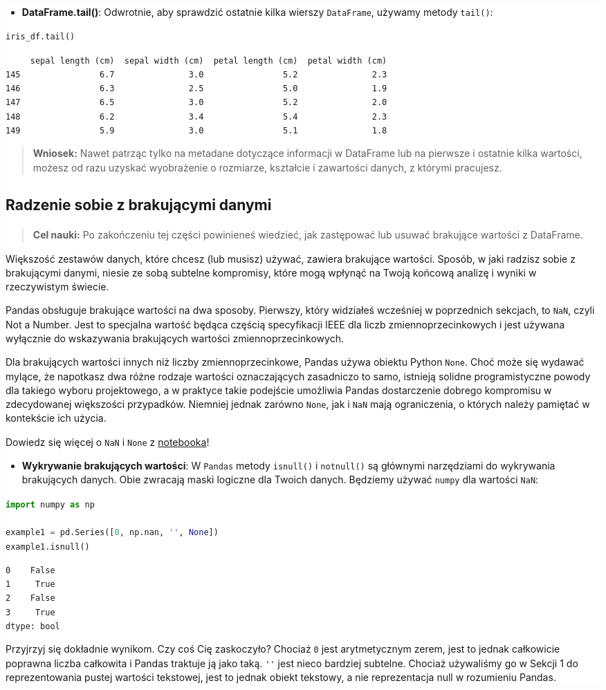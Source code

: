 - **DataFrame.tail()**: Odwrotnie, aby sprawdzić ostatnie kilka wierszy `DataFrame`, używamy metody `tail()`:
```python
iris_df.tail()
```
```
     sepal length (cm)  sepal width (cm)  petal length (cm)  petal width (cm)
145                6.7               3.0                5.2               2.3
146                6.3               2.5                5.0               1.9
147                6.5               3.0                5.2               2.0
148                6.2               3.4                5.4               2.3
149                5.9               3.0                5.1               1.8
```
> **Wniosek:** Nawet patrząc tylko na metadane dotyczące informacji w DataFrame lub na pierwsze i ostatnie kilka wartości, możesz od razu uzyskać wyobrażenie o rozmiarze, kształcie i zawartości danych, z którymi pracujesz.

## Radzenie sobie z brakującymi danymi
> **Cel nauki:** Po zakończeniu tej części powinieneś wiedzieć, jak zastępować lub usuwać brakujące wartości z DataFrame.

Większość zestawów danych, które chcesz (lub musisz) używać, zawiera brakujące wartości. Sposób, w jaki radzisz sobie z brakującymi danymi, niesie ze sobą subtelne kompromisy, które mogą wpłynąć na Twoją końcową analizę i wyniki w rzeczywistym świecie.

Pandas obsługuje brakujące wartości na dwa sposoby. Pierwszy, który widziałeś wcześniej w poprzednich sekcjach, to `NaN`, czyli Not a Number. Jest to specjalna wartość będąca częścią specyfikacji IEEE dla liczb zmiennoprzecinkowych i jest używana wyłącznie do wskazywania brakujących wartości zmiennoprzecinkowych.

Dla brakujących wartości innych niż liczby zmiennoprzecinkowe, Pandas używa obiektu Python `None`. Choć może się wydawać mylące, że napotkasz dwa różne rodzaje wartości oznaczających zasadniczo to samo, istnieją solidne programistyczne powody dla takiego wyboru projektowego, a w praktyce takie podejście umożliwia Pandas dostarczenie dobrego kompromisu w zdecydowanej większości przypadków. Niemniej jednak zarówno `None`, jak i `NaN` mają ograniczenia, o których należy pamiętać w kontekście ich użycia.

Dowiedz się więcej o `NaN` i `None` z [notebooka](https://github.com/microsoft/Data-Science-For-Beginners/blob/main/4-Data-Science-Lifecycle/15-analyzing/notebook.ipynb)!

- **Wykrywanie brakujących wartości**: W `Pandas` metody `isnull()` i `notnull()` są głównymi narzędziami do wykrywania brakujących danych. Obie zwracają maski logiczne dla Twoich danych. Będziemy używać `numpy` dla wartości `NaN`:
```python
import numpy as np

example1 = pd.Series([0, np.nan, '', None])
example1.isnull()
```
```
0    False
1     True
2    False
3     True
dtype: bool
```
Przyjrzyj się dokładnie wynikom. Czy coś Cię zaskoczyło? Chociaż `0` jest arytmetycznym zerem, jest to jednak całkowicie poprawna liczba całkowita i Pandas traktuje ją jako taką. `''` jest nieco bardziej subtelne. Chociaż używaliśmy go w Sekcji 1 do reprezentowania pustej wartości tekstowej, jest to jednak obiekt tekstowy, a nie reprezentacja null w rozumieniu Pandas.
